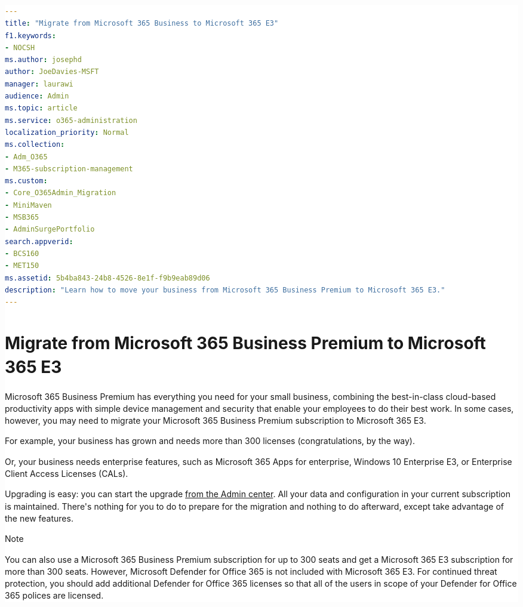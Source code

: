 ```yaml
---
title: "Migrate from Microsoft 365 Business to Microsoft 365 E3"
f1.keywords:
- NOCSH
ms.author: josephd
author: JoeDavies-MSFT
manager: laurawi
audience: Admin
ms.topic: article
ms.service: o365-administration
localization_priority: Normal
ms.collection:
- Adm_O365
- M365-subscription-management
ms.custom:
- Core_O365Admin_Migration
- MiniMaven
- MSB365
- AdminSurgePortfolio
search.appverid:
- BCS160
- MET150
ms.assetid: 5b4ba843-24b8-4526-8e1f-f9b9eab89d06
description: "Learn how to move your business from Microsoft 365 Business Premium to Microsoft 365 E3."
---
```


# Migrate from Microsoft 365 Business Premium to Microsoft 365 E3

Microsoft 365 Business Premium has everything you need for your small business, combining the best-in-class cloud-based productivity apps with simple device management and security that enable your employees to do their best work. In some cases, however, you may need to migrate your Microsoft 365 Business Premium subscription to Microsoft 365 E3.

For example, your business has grown and needs more than 300 licenses (congratulations, by the way).

Or, your business needs enterprise features, such as Microsoft 365 Apps for enterprise, Windows 10 Enterprise E3, or Enterprise Client Access Licenses (CALs).

Upgrading is easy: you can start the upgrade [from the Admin center](../commerce/subscriptions/upgrade-to-different-plan.md). All your data and configuration in your current subscription is maintained. There's nothing for you to do to prepare for the migration and nothing to do afterward, except take advantage of the new features.

> [!NOTE]
> You can also use a Microsoft 365 Business Premium subscription for up to 300 seats and get a Microsoft 365 E3 subscription for more than 300 seats. However, Microsoft Defender for Office 365 is not included with Microsoft 365 E3. For continued threat protection, you should add additional Defender for Office 365 licenses so that all of the users in scope of your Defender for Office 365 polices are licensed.
